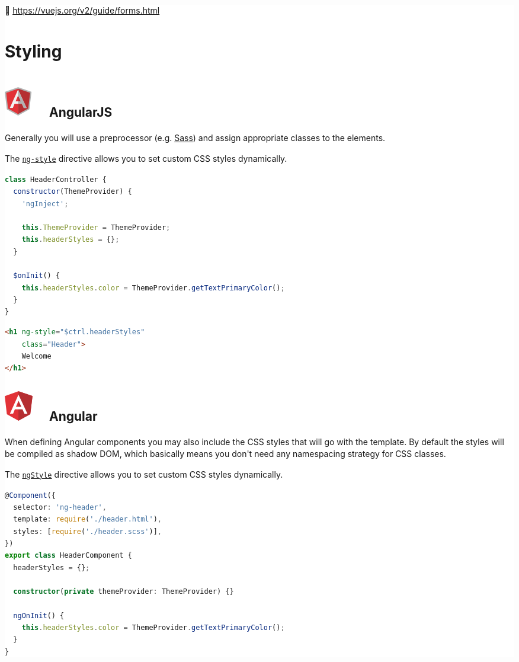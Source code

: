 :link: https://vuejs.org/v2/guide/forms.html

# Styling

## ![angular.js] AngularJS

Generally you will use a preprocessor (e.g. [Sass](http://sass-lang.com/)) and assign appropriate classes to the elements.

The [`ng-style`](https://docs.angularjs.org/api/ng/directive/ngStyle) directive allows you to set custom CSS styles dynamically.

```js
class HeaderController {
  constructor(ThemeProvider) {
    'ngInject';

    this.ThemeProvider = ThemeProvider;
    this.headerStyles = {};
  }

  $onInit() {
    this.headerStyles.color = ThemeProvider.getTextPrimaryColor();
  }
}
```

```html
<h1 ng-style="$ctrl.headerStyles"
    class="Header">
    Welcome
</h1>
```

## ![angular] Angular

When defining Angular components you may also include the CSS styles that will go with the template. By default the styles will be compiled as shadow DOM, which basically means you don't need any namespacing strategy for CSS classes.

The [`ngStyle`](https://angular.io/api/common/NgStyle) directive allows you to set custom CSS styles dynamically.

```ts
@Component({
  selector: 'ng-header',
  template: require('./header.html'),
  styles: [require('./header.scss')],
})
export class HeaderComponent {
  headerStyles = {};

  constructor(private themeProvider: ThemeProvider) {}

  ngOnInit() {
    this.headerStyles.color = ThemeProvider.getTextPrimaryColor();
  }
}
```


[angular.js]: ./assets/logos/angularjs-small.svg
[angular]: ./assets/logos/angular-small.svg
[react]: ./assets/logos/react-small.svg
[vue]: ./assets/logos/vue-small.svg